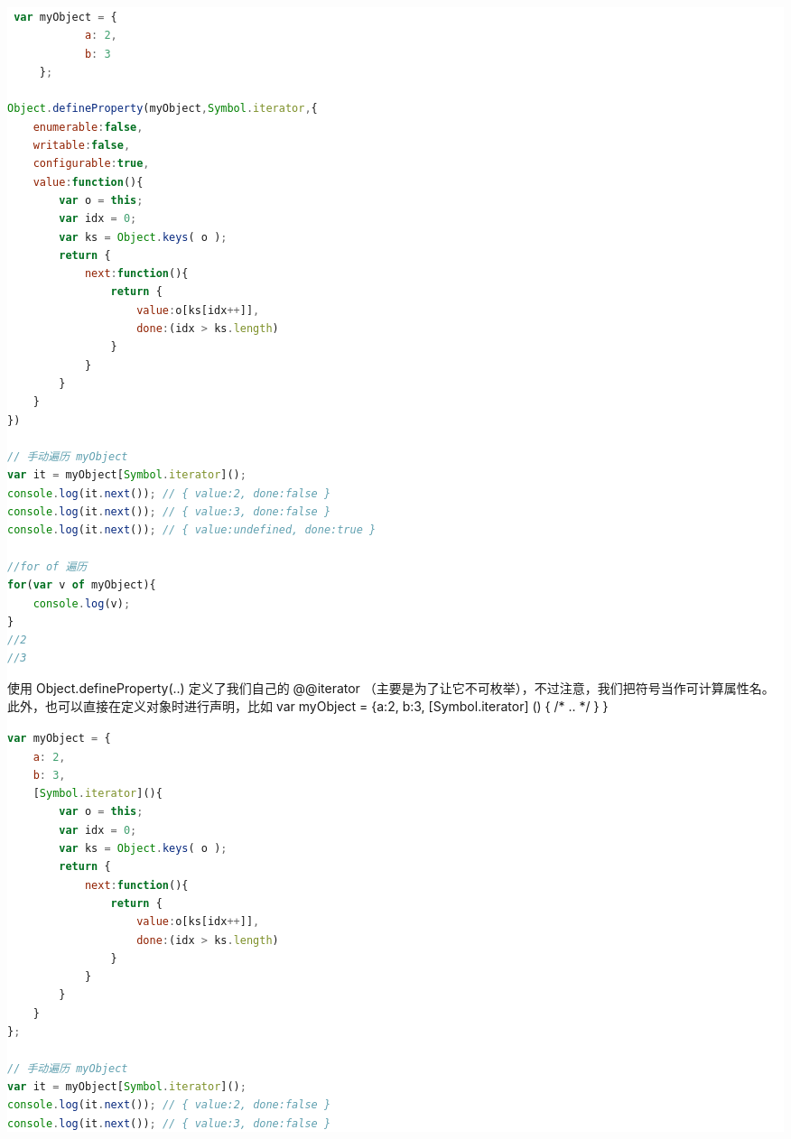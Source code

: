 ```javascript
 var myObject = {
            a: 2,
            b: 3
     };

Object.defineProperty(myObject,Symbol.iterator,{
    enumerable:false,
    writable:false,
    configurable:true,
    value:function(){
        var o = this;
        var idx = 0;
        var ks = Object.keys( o );
        return {
            next:function(){
                return {
                    value:o[ks[idx++]],
                    done:(idx > ks.length)
                }
            }
        }
    }
})

// 手动遍历 myObject
var it = myObject[Symbol.iterator]();
console.log(it.next()); // { value:2, done:false }
console.log(it.next()); // { value:3, done:false }
console.log(it.next()); // { value:undefined, done:true }

//for of 遍历
for(var v of myObject){
    console.log(v);
}
//2
//3
```

使用 Object.defineProperty(..) 定义了我们自己的 @@iterator （主要是为了让它不可枚举），不过注意，我们把符号当作可计算属性名。此外，也可以直接在定义对象时进行声明，比如 var myObject = {a:2, b:3, [Symbol.iterator] () { /* .. */ } }

```javascript
var myObject = {
    a: 2,
    b: 3,
    [Symbol.iterator](){
        var o = this;
        var idx = 0;
        var ks = Object.keys( o );
        return {
            next:function(){
                return {
                    value:o[ks[idx++]],
                    done:(idx > ks.length)
                }
            }
        }
    }
};

// 手动遍历 myObject
var it = myObject[Symbol.iterator]();
console.log(it.next()); // { value:2, done:false }
console.log(it.next()); // { value:3, done:false }
```